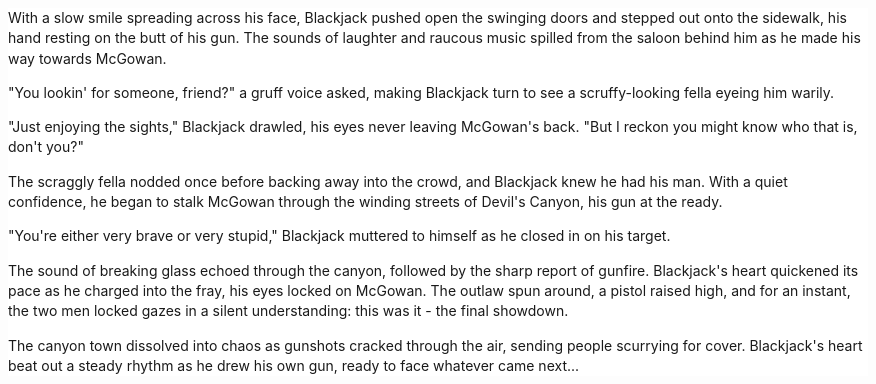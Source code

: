 With a slow smile spreading across his face, Blackjack pushed open the swinging doors and stepped out onto the sidewalk, his hand resting on the butt of his gun. The sounds of laughter and raucous music spilled from the saloon behind him as he made his way towards McGowan.

"You lookin' for someone, friend?" a gruff voice asked, making Blackjack turn to see a scruffy-looking fella eyeing him warily.

"Just enjoying the sights," Blackjack drawled, his eyes never leaving McGowan's back. "But I reckon you might know who that is, don't you?"

The scraggly fella nodded once before backing away into the crowd, and Blackjack knew he had his man. With a quiet confidence, he began to stalk McGowan through the winding streets of Devil's Canyon, his gun at the ready.

"You're either very brave or very stupid," Blackjack muttered to himself as he closed in on his target.

The sound of breaking glass echoed through the canyon, followed by the sharp report of gunfire. Blackjack's heart quickened its pace as he charged into the fray, his eyes locked on McGowan. The outlaw spun around, a pistol raised high, and for an instant, the two men locked gazes in a silent understanding: this was it - the final showdown.

The canyon town dissolved into chaos as gunshots cracked through the air, sending people scurrying for cover. Blackjack's heart beat out a steady rhythm as he drew his own gun, ready to face whatever came next...<end>

